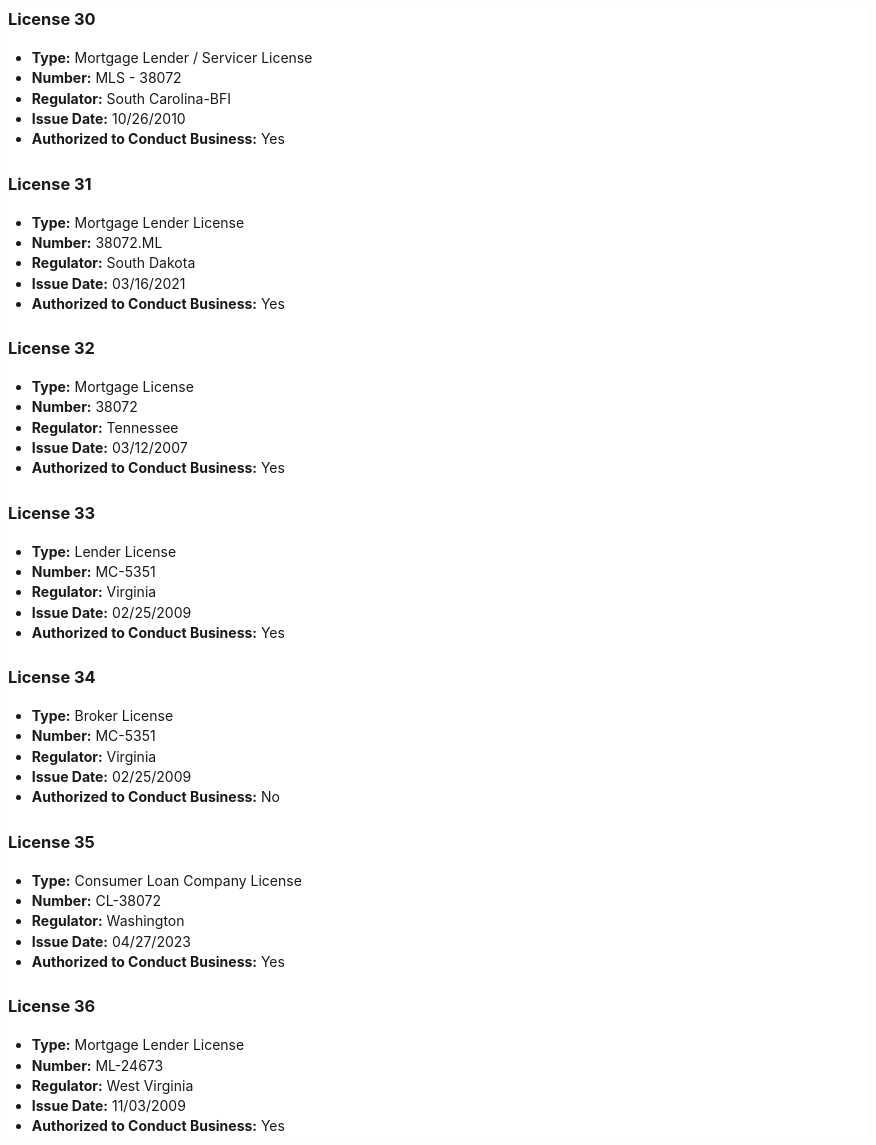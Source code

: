 ### License 30
- **Type:** Mortgage Lender / Servicer License
- **Number:** MLS - 38072
- **Regulator:** South Carolina-BFI
- **Issue Date:** 10/26/2010
- **Authorized to Conduct Business:** Yes

### License 31
- **Type:** Mortgage Lender License
- **Number:** 38072.ML
- **Regulator:** South Dakota
- **Issue Date:** 03/16/2021
- **Authorized to Conduct Business:** Yes

### License 32
- **Type:** Mortgage License
- **Number:** 38072
- **Regulator:** Tennessee
- **Issue Date:** 03/12/2007
- **Authorized to Conduct Business:** Yes

### License 33
- **Type:** Lender License
- **Number:** MC-5351
- **Regulator:** Virginia
- **Issue Date:** 02/25/2009
- **Authorized to Conduct Business:** Yes

### License 34
- **Type:** Broker License
- **Number:** MC-5351
- **Regulator:** Virginia
- **Issue Date:** 02/25/2009
- **Authorized to Conduct Business:** No

### License 35
- **Type:** Consumer Loan Company License
- **Number:** CL-38072
- **Regulator:** Washington
- **Issue Date:** 04/27/2023
- **Authorized to Conduct Business:** Yes

### License 36
- **Type:** Mortgage Lender License
- **Number:** ML-24673
- **Regulator:** West Virginia
- **Issue Date:** 11/03/2009
- **Authorized to Conduct Business:** Yes
